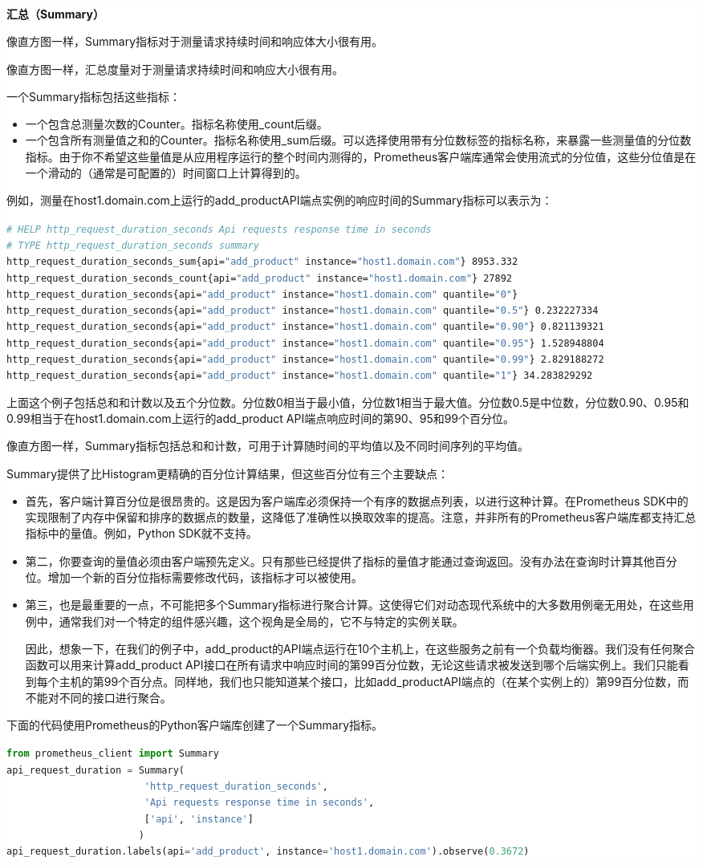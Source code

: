 **汇总（Summary）**

像直方图一样，Summary指标对于测量请求持续时间和响应体大小很有用。

像直方图一样，汇总度量对于测量请求持续时间和响应大小很有用。

一个Summary指标包括这些指标：

- 一个包含总测量次数的Counter。指标名称使用_count后缀。
- 一个包含所有测量值之和的Counter。指标名称使用_sum后缀。可以选择使用带有分位数标签的指标名称，来暴露一些测量值的分位数指标。由于你不希望这些量值是从应用程序运行的整个时间内测得的，Prometheus客户端库通常会使用流式的分位值，这些分位值是在一个滑动的（通常是可配置的）时间窗口上计算得到的。

例如，测量在host1.domain.com上运行的add_productAPI端点实例的响应时间的Summary指标可以表示为：

```sh
# HELP http_request_duration_seconds Api requests response time in seconds
# TYPE http_request_duration_seconds summary
http_request_duration_seconds_sum{api="add_product" instance="host1.domain.com"} 8953.332
http_request_duration_seconds_count{api="add_product" instance="host1.domain.com"} 27892
http_request_duration_seconds{api="add_product" instance="host1.domain.com" quantile="0"}
http_request_duration_seconds{api="add_product" instance="host1.domain.com" quantile="0.5"} 0.232227334
http_request_duration_seconds{api="add_product" instance="host1.domain.com" quantile="0.90"} 0.821139321
http_request_duration_seconds{api="add_product" instance="host1.domain.com" quantile="0.95"} 1.528948804
http_request_duration_seconds{api="add_product" instance="host1.domain.com" quantile="0.99"} 2.829188272
http_request_duration_seconds{api="add_product" instance="host1.domain.com" quantile="1"} 34.283829292
```

上面这个例子包括总和和计数以及五个分位数。分位数0相当于最小值，分位数1相当于最大值。分位数0.5是中位数，分位数0.90、0.95和0.99相当于在host1.domain.com上运行的add_product API端点响应时间的第90、95和99个百分位。

像直方图一样，Summary指标包括总和和计数，可用于计算随时间的平均值以及不同时间序列的平均值。

Summary提供了比Histogram更精确的百分位计算结果，但这些百分位有三个主要缺点：

- 首先，客户端计算百分位是很昂贵的。这是因为客户端库必须保持一个有序的数据点列表，以进行这种计算。在Prometheus SDK中的实现限制了内存中保留和排序的数据点的数量，这降低了准确性以换取效率的提高。注意，并非所有的Prometheus客户端库都支持汇总指标中的量值。例如，Python SDK就不支持。

- 第二，你要查询的量值必须由客户端预先定义。只有那些已经提供了指标的量值才能通过查询返回。没有办法在查询时计算其他百分位。增加一个新的百分位指标需要修改代码，该指标才可以被使用。

- 第三，也是最重要的一点，不可能把多个Summary指标进行聚合计算。这使得它们对动态现代系统中的大多数用例毫无用处，在这些用例中，通常我们对一个特定的组件感兴趣，这个视角是全局的，它不与特定的实例关联。

  因此，想象一下，在我们的例子中，add_product的API端点运行在10个主机上，在这些服务之前有一个负载均衡器。我们没有任何聚合函数可以用来计算add_product API接口在所有请求中响应时间的第99百分位数，无论这些请求被发送到哪个后端实例上。我们只能看到每个主机的第99个百分点。同样地，我们也只能知道某个接口，比如add_productAPI端点的（在某个实例上的）第99百分位数，而不能对不同的接口进行聚合。

下面的代码使用Prometheus的Python客户端库创建了一个Summary指标。

```python
from prometheus_client import Summary
api_request_duration = Summary(
                        'http_request_duration_seconds',
                        'Api requests response time in seconds',
                        ['api', 'instance']
                       )
api_request_duration.labels(api='add_product', instance='host1.domain.com').observe(0.3672)
```
